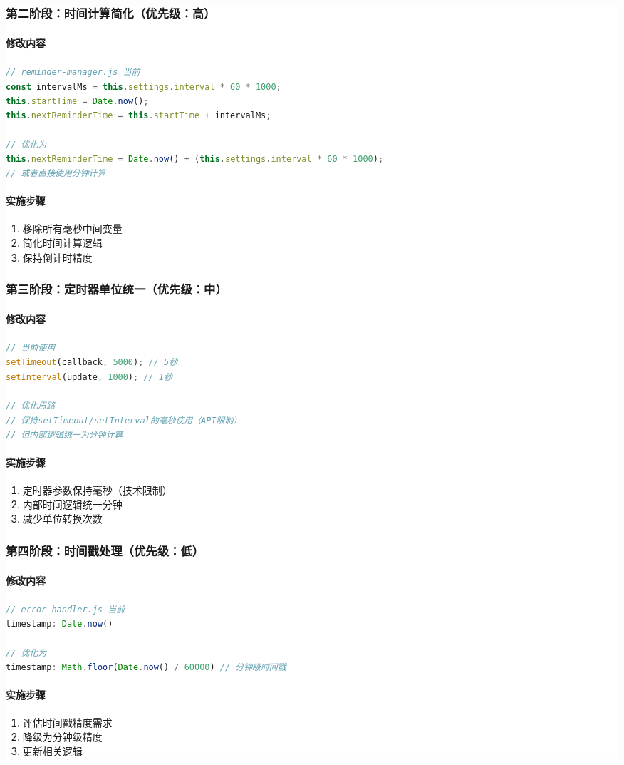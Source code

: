 ### 第二阶段：时间计算简化（优先级：高）

#### 修改内容
```javascript
// reminder-manager.js 当前
const intervalMs = this.settings.interval * 60 * 1000;
this.startTime = Date.now();
this.nextReminderTime = this.startTime + intervalMs;

// 优化为
this.nextReminderTime = Date.now() + (this.settings.interval * 60 * 1000);
// 或者直接使用分钟计算
```

#### 实施步骤
1. 移除所有毫秒中间变量
2. 简化时间计算逻辑
3. 保持倒计时精度

### 第三阶段：定时器单位统一（优先级：中）

#### 修改内容
```javascript
// 当前使用
setTimeout(callback, 5000); // 5秒
setInterval(update, 1000); // 1秒

// 优化思路
// 保持setTimeout/setInterval的毫秒使用（API限制）
// 但内部逻辑统一为分钟计算
```

#### 实施步骤
1. 定时器参数保持毫秒（技术限制）
2. 内部时间逻辑统一分钟
3. 减少单位转换次数

### 第四阶段：时间戳处理（优先级：低）

#### 修改内容
```javascript
// error-handler.js 当前
timestamp: Date.now()

// 优化为
timestamp: Math.floor(Date.now() / 60000) // 分钟级时间戳
```

#### 实施步骤
1. 评估时间戳精度需求
2. 降级为分钟级精度
3. 更新相关逻辑
